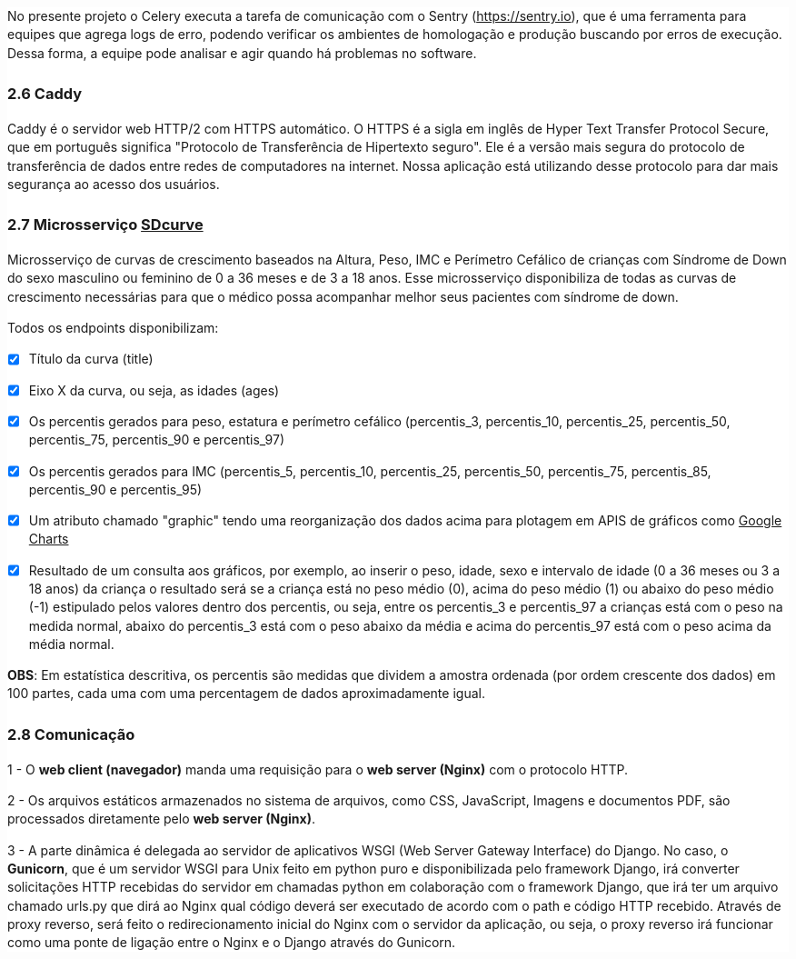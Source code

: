 No presente projeto o Celery executa a tarefa de comunicação com o Sentry (https://sentry.io), que é uma ferramenta para equipes que agrega logs de erro, podendo verificar os ambientes de homologação e produção buscando por erros de execução. Dessa forma, a equipe pode analisar e agir quando há problemas no software.

### 2.6 Caddy

Caddy é o servidor web HTTP/2 com HTTPS automático. O HTTPS é a sigla em inglês de Hyper Text Transfer Protocol Secure, que em português significa "Protocolo de Transferência de Hipertexto seguro". Ele é a versão mais segura do protocolo de transferência de dados entre redes de computadores na internet. Nossa aplicação está utilizando desse protocolo para dar mais segurança ao acesso dos usuários.

### 2.7 Microsserviço [SDcurve](https://github.com/Dr-Down/sdcurve)

Microsserviço de curvas de crescimento baseados na Altura, Peso, IMC e Perímetro Cefálico de crianças com Síndrome de Down do sexo masculino ou feminino de 0 a 36 meses e de 3 a 18 anos. Esse microsserviço disponibiliza de todas as curvas de crescimento necessárias para que o médico possa acompanhar melhor seus pacientes com síndrome de down.

Todos os endpoints disponibilizam:

* [x] Título da curva (title)

* [x] Eixo X da curva, ou seja, as idades (ages)

* [x] Os percentis gerados para peso, estatura e perímetro cefálico (percentis_3, percentis_10, percentis_25, percentis_50, percentis_75, percentis_90 e percentis_97)

* [x] Os percentis gerados para IMC (percentis_5, percentis_10, percentis_25, percentis_50, percentis_75, percentis_85, percentis_90 e percentis_95)

* [x] Um atributo chamado "graphic" tendo uma reorganização dos dados acima para plotagem em APIS de gráficos como [Google Charts](https://developers.google.com/chart/interactive/docs/)

* [x] Resultado de um consulta aos gráficos, por exemplo, ao inserir o peso, idade, sexo e intervalo de idade (0 a 36 meses ou 3 a 18 anos) da criança o resultado será se a criança está no peso médio (0), acima do peso médio (1) ou abaixo do peso médio (-1) estipulado pelos valores dentro dos percentis, ou seja, entre os percentis_3 e percentis_97 a crianças está com o peso na medida normal, abaixo do percentis_3 está com o peso abaixo da média e acima do percentis_97 está com o peso acima da média normal.

**OBS**: Em estatística descritiva, os percentis são medidas que dividem a amostra ordenada (por ordem crescente dos dados) em 100 partes, cada uma com uma percentagem de dados aproximadamente igual.


### 2.8 Comunicação

1 - O **web client (navegador)** manda uma requisição para o **web server (Nginx)** com o protocolo HTTP.

2 - Os arquivos estáticos armazenados no sistema de arquivos, como CSS, JavaScript, Imagens e documentos PDF, são processados diretamente pelo **web server (Nginx)**.

3 - A parte dinâmica é delegada ao servidor de aplicativos WSGI (Web Server Gateway Interface) do Django. No caso, o **Gunicorn**, que é um servidor WSGI para Unix feito em python puro e disponibilizada pelo framework Django, irá converter solicitações HTTP recebidas do servidor em chamadas python em colaboração com o framework Django, que irá ter um arquivo chamado urls.py que dirá ao Nginx qual código deverá ser executado de acordo com o path e código HTTP recebido. Através de proxy reverso, será feito o redirecionamento inicial do Nginx com o servidor da aplicação, ou seja, o proxy reverso irá funcionar como uma ponte de ligação entre o Nginx e o Django através do Gunicorn.
